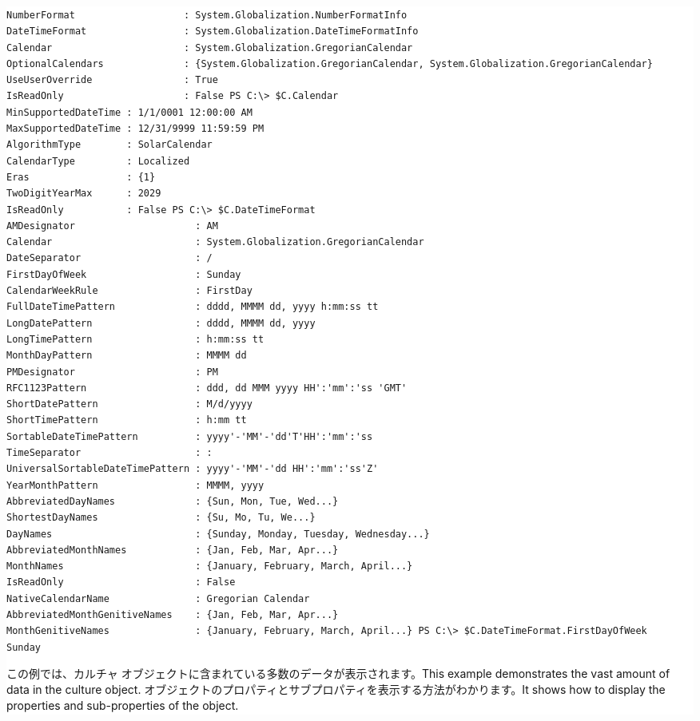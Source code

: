 ```
NumberFormat                   : System.Globalization.NumberFormatInfo
DateTimeFormat                 : System.Globalization.DateTimeFormatInfo
Calendar                       : System.Globalization.GregorianCalendar
OptionalCalendars              : {System.Globalization.GregorianCalendar, System.Globalization.GregorianCalendar}
UseUserOverride                : True
IsReadOnly                     : False PS C:\> $C.Calendar
MinSupportedDateTime : 1/1/0001 12:00:00 AM
MaxSupportedDateTime : 12/31/9999 11:59:59 PM
AlgorithmType        : SolarCalendar
CalendarType         : Localized
Eras                 : {1}
TwoDigitYearMax      : 2029
IsReadOnly           : False PS C:\> $C.DateTimeFormat
AMDesignator                     : AM
Calendar                         : System.Globalization.GregorianCalendar
DateSeparator                    : /
FirstDayOfWeek                   : Sunday
CalendarWeekRule                 : FirstDay
FullDateTimePattern              : dddd, MMMM dd, yyyy h:mm:ss tt
LongDatePattern                  : dddd, MMMM dd, yyyy
LongTimePattern                  : h:mm:ss tt
MonthDayPattern                  : MMMM dd
PMDesignator                     : PM
RFC1123Pattern                   : ddd, dd MMM yyyy HH':'mm':'ss 'GMT'
ShortDatePattern                 : M/d/yyyy
ShortTimePattern                 : h:mm tt
SortableDateTimePattern          : yyyy'-'MM'-'dd'T'HH':'mm':'ss
TimeSeparator                    : :
UniversalSortableDateTimePattern : yyyy'-'MM'-'dd HH':'mm':'ss'Z'
YearMonthPattern                 : MMMM, yyyy
AbbreviatedDayNames              : {Sun, Mon, Tue, Wed...}
ShortestDayNames                 : {Su, Mo, Tu, We...}
DayNames                         : {Sunday, Monday, Tuesday, Wednesday...}
AbbreviatedMonthNames            : {Jan, Feb, Mar, Apr...}
MonthNames                       : {January, February, March, April...}
IsReadOnly                       : False
NativeCalendarName               : Gregorian Calendar
AbbreviatedMonthGenitiveNames    : {Jan, Feb, Mar, Apr...}
MonthGenitiveNames               : {January, February, March, April...} PS C:\> $C.DateTimeFormat.FirstDayOfWeek
Sunday
```

<span data-ttu-id="f93f8-119">この例では、カルチャ オブジェクトに含まれている多数のデータが表示されます。</span><span class="sxs-lookup"><span data-stu-id="f93f8-119">This example demonstrates the vast amount of data in the culture object.</span></span>
<span data-ttu-id="f93f8-120">オブジェクトのプロパティとサブプロパティを表示する方法がわかります。</span><span class="sxs-lookup"><span data-stu-id="f93f8-120">It shows how to display the properties and sub-properties of the object.</span></span>
